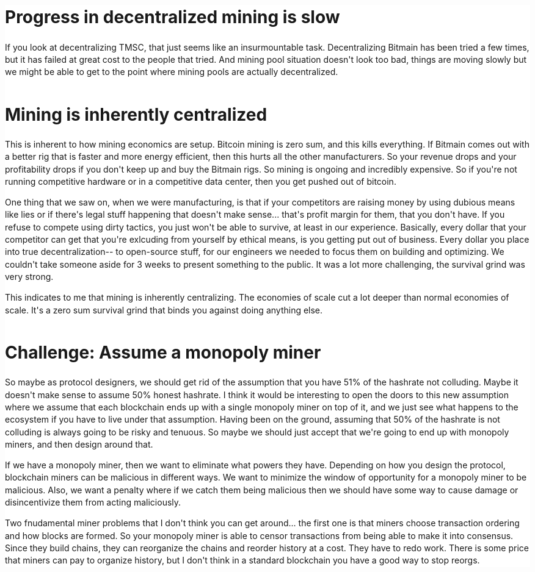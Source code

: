 # Progress in decentralized mining is slow

If you look at decentralizing TMSC, that just seems like an insurmountable task. Decentralizing Bitmain has been tried a few times, but it has failed at great cost to the people that tried. And mining pool situation doesn't look too bad, things are moving slowly but we might be able to get to the point where mining pools are actually decentralized.

# Mining is inherently centralized

This is inherent to how mining economics are setup. Bitcoin mining is zero sum, and this kills everything. If Bitmain comes out with a better rig that is faster and more energy efficient, then this hurts all the other manufacturers. So your revenue drops and your profitability drops if you don't keep up and buy the Bitmain rigs. So mining is ongoing and incredibly expensive. So if you're not running competitive hardware or in a competitive data center, then you get pushed out of bitcoin.

One thing that we saw on, when we were manufacturing, is that if your competitors are raising money by using dubious means like lies or if there's legal stuff happening that doesn't make sense... that's profit margin for them, that you don't have. If you refuse to compete using dirty tactics, you just won't be able to survive, at least in our experience. Basically, every dollar that your competitor can get that you're exlcuding from yourself by ethical means, is you getting put out of business. Every dollar you place into true decentralization-- to open-source stuff, for our engineers we needed to focus them on building and optimizing. We couldn't take someone aside for 3 weeks to present something to the public. It was a lot more challenging, the survival grind was very strong.

This indicates to me that mining is inherently centralizing. The economies of scale cut a lot deeper than normal economies of scale. It's a zero sum survival grind that binds you against doing anything else.

# Challenge: Assume a monopoly miner

So maybe as protocol designers, we should get rid of the assumption that you have 51% of the hashrate not colluding. Maybe it doesn't make sense to assume 50% honest hashrate. I think it would be interesting to open the doors to this new assumption where we assume that each blockchain ends up with a single monopoly miner on top of it, and we just see what happens to the ecosystem if you have to live under that assumption. Having been on the ground, assuming that 50% of the hashrate is not colluding is always going to be risky and tenuous. So maybe we should just accept that we're going to end up with monopoly miners, and then design around that.

If we have a monopoly miner, then we want to eliminate what powers they have. Depending on how you design the protocol, blockchain miners can be malicious in different ways. We want to minimize the window of opportunity for a monopoly miner to be malicious. Also, we want a penalty where if we catch them being malicious then we should have some way to cause damage or disincentivize them from acting maliciously.

Two fnudamental miner problems that I don't think you can get around... the first one is that miners choose transaction ordering and how blocks are formed. So your monopoly miner is able to censor transactions from being able to make it into consensus. Since they build chains, they can reorganize the chains and reorder history at a cost. They have to redo work. There is some price that miners can pay to organize history, but I don't think in a standard blockchain you have a good way to stop reorgs.
